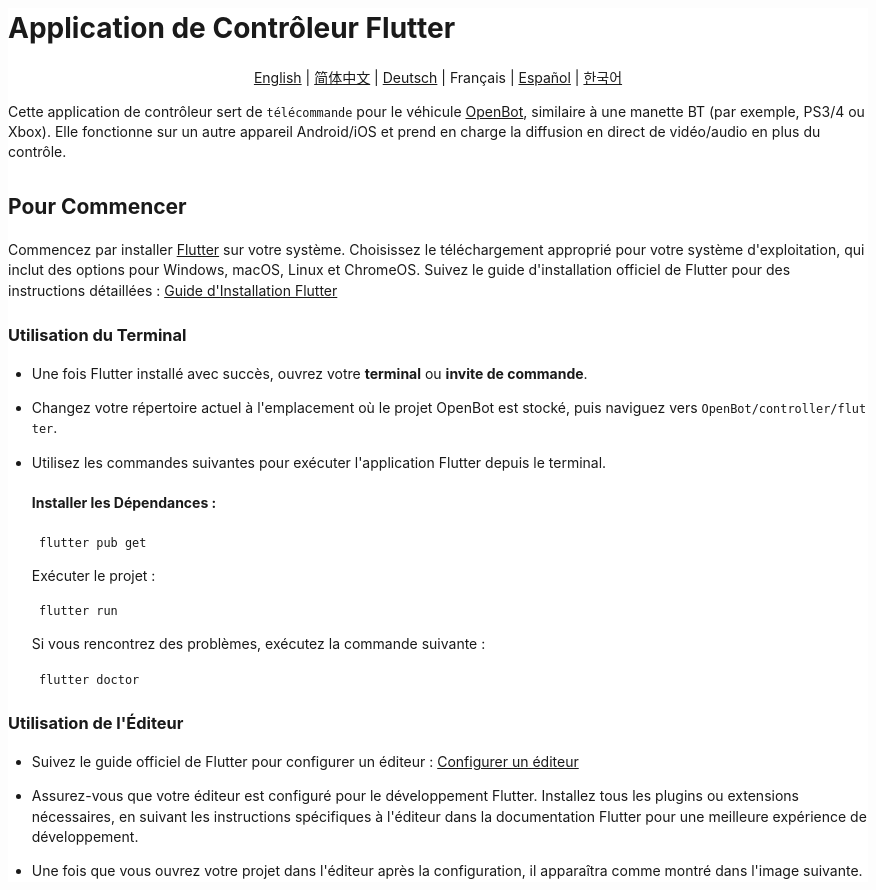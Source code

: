 # Application de Contrôleur Flutter

<p align="center">
  <a href="README.md">English</a> |
  <a href="README.zh-CN.md">简体中文</a> |
  <a href="README.de-DE.md">Deutsch</a> |
  <span>Français</span> |
  <a href="README.es-ES.md">Español</a> |
  <a href="README.ko-KR.md">한국어</a>
</p>

Cette application de contrôleur sert de `télécommande` pour le véhicule [OpenBot](https://www.openbot.org), similaire à une manette BT (par exemple, PS3/4 ou Xbox). Elle fonctionne sur un autre appareil Android/iOS et prend en charge la diffusion en direct de vidéo/audio en plus du contrôle.

## Pour Commencer
Commencez par installer [Flutter](https://flutter.dev/) sur votre système. Choisissez le téléchargement approprié pour votre système d'exploitation, qui inclut des options pour Windows, macOS, Linux et ChromeOS. Suivez le guide d'installation officiel de Flutter pour des instructions détaillées : [Guide d'Installation Flutter](https://docs.flutter.dev/get-started/install)

### Utilisation du Terminal
- Une fois Flutter installé avec succès, ouvrez votre **terminal** ou **invite de commande**.
- Changez votre répertoire actuel à l'emplacement où le projet OpenBot est stocké, puis naviguez vers `OpenBot/controller/flutter`.
- Utilisez les commandes suivantes pour exécuter l'application Flutter depuis le terminal.

  #### Installer les Dépendances :
    ```bash
     flutter pub get 
    ```
    Exécuter le projet :
    ```bash
     flutter run
    ```
    Si vous rencontrez des problèmes, exécutez la commande suivante :
    ```bash
     flutter doctor
    ```
### Utilisation de l'Éditeur
- Suivez le guide officiel de Flutter pour configurer un éditeur : [Configurer un éditeur](https://docs.flutter.dev/tools/android-studio)
- Assurez-vous que votre éditeur est configuré pour le développement Flutter. Installez tous les plugins ou extensions nécessaires, en suivant les instructions spécifiques à l'éditeur dans la documentation Flutter pour une meilleure expérience de développement.

- Une fois que vous ouvrez votre projet dans l'éditeur après la configuration, il apparaîtra comme montré dans l'image suivante.

  <p float="left">
